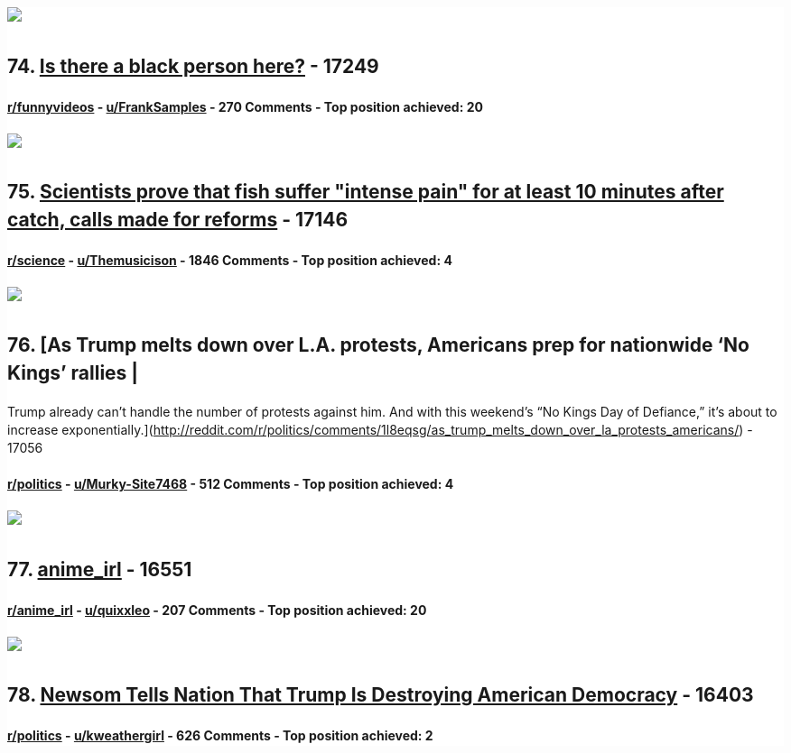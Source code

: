 <a href="https://i.redd.it/20w97o2gx06f1.jpeg"><img src="https://b.thumbs.redditmedia.com/i6JDs2SXk4xoQcyufb9YdipMjrIuWBSoZ9DwdN63__c.jpg"></img></a>

## 74. [Is there a black person here?](http://reddit.com/r/funnyvideos/comments/1l7k982/is_there_a_black_person_here/) - 17249
#### [r/funnyvideos](http://reddit.com/r/funnyvideos) - [u/FrankSamples](http://reddit.com/u/FrankSamples) - 270 Comments - Top position achieved: 20

<a href="https://v.redd.it/z2jkxgclnz5f1"><img src="https://external-preview.redd.it/Ynp4aWo3OGxuejVmMQAJ3qcv1W84f6bMxsdhcrrXMY4NGCTsk4ysKILUQQuF.png?width=140&amp;height=140&amp;crop=140:140,smart&amp;format=jpg&amp;v=enabled&amp;lthumb=true&amp;s=310e535e51642f90b2b1924462c3c5699a0023b5"></img></a>

## 75. [Scientists prove that fish suffer "intense pain" for at least 10 minutes after catch, calls made for reforms](http://reddit.com/r/science/comments/1l7q7hh/scientists_prove_that_fish_suffer_intense_pain/) - 17146
#### [r/science](http://reddit.com/r/science) - [u/Themusicison](http://reddit.com/u/Themusicison) - 1846 Comments - Top position achieved: 4

<a href="https://www.earth.com/news/fish-like-rainbow-trout-suffer-extreme-pain-when-killed-by-air/"><img src="https://b.thumbs.redditmedia.com/WmIVvuXjoRZ_6f_VtegVI1YUpUBDY4C5waV2ve2bCjY.jpg"></img></a>

## 76. [As Trump melts down over L.A. protests, Americans prep for nationwide ‘No Kings’ rallies | 
Trump already can’t handle the number of protests against him. And with this weekend’s “No Kings Day of Defiance,” it’s about to increase exponentially.](http://reddit.com/r/politics/comments/1l8eqsg/as_trump_melts_down_over_la_protests_americans/) - 17056
#### [r/politics](http://reddit.com/r/politics) - [u/Murky-Site7468](http://reddit.com/u/Murky-Site7468) - 512 Comments - Top position achieved: 4

<a href="https://www.msnbc.com/rachel-maddow-show/maddowblog/trump-los-angeles-protests-no-kings-day-resistance-rcna212080"><img src="https://external-preview.redd.it/Kh-wfpyHQIQZeG-rj5PlneOgbfiK4HV2L1pZqpqLVqE.jpeg?width=140&amp;height=73&amp;crop=140:73,smart&amp;auto=webp&amp;s=331a865714504f1f78135e9817a39c16ac1e74f3"></img></a>

## 77. [anime_irl](http://reddit.com/r/anime_irl/comments/1l800os/anime_irl/) - 16551
#### [r/anime_irl](http://reddit.com/r/anime_irl) - [u/quixxleo](http://reddit.com/u/quixxleo) - 207 Comments - Top position achieved: 20

<a href="https://i.redd.it/xfw3jgy2046f1.jpeg"><img src="image"></img></a>

## 78. [Newsom Tells Nation That Trump Is Destroying American Democracy](http://reddit.com/r/politics/comments/1l8ha5n/newsom_tells_nation_that_trump_is_destroying/) - 16403
#### [r/politics](http://reddit.com/r/politics) - [u/kweathergirl](http://reddit.com/u/kweathergirl) - 626 Comments - Top position achieved: 2
